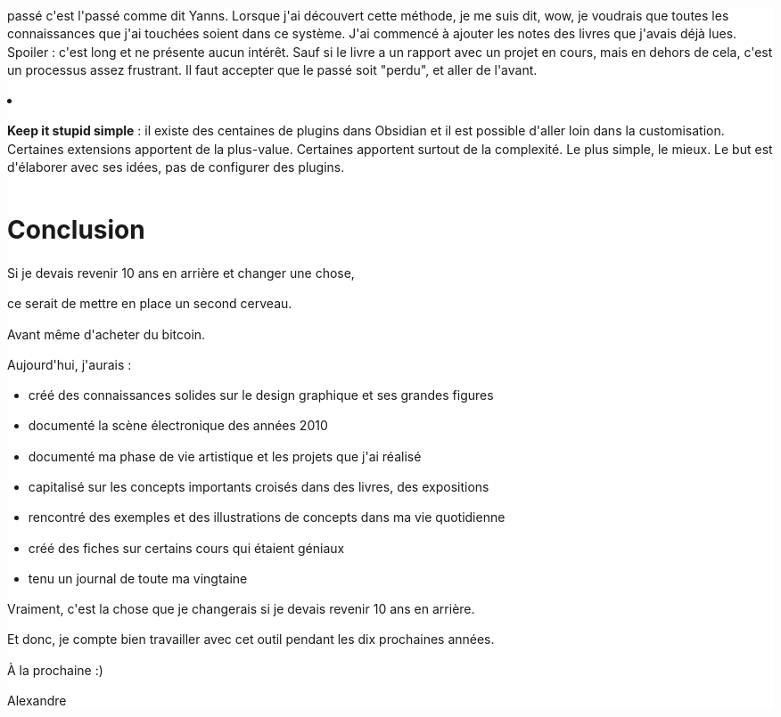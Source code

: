 passé c'est l'passé comme dit Yanns. Lorsque j'ai découvert cette méthode, je me suis dit, wow, je voudrais que toutes les connaissances que j'ai touchées soient dans ce système. J'ai commencé à ajouter les notes des livres que j'avais déjà lues. Spoiler : c'est long et ne présente aucun intérêt. Sauf si le livre a un rapport avec un projet en cours, mais en dehors de cela, c'est un processus assez frustrant. Il faut accepter que le passé soit "perdu", et aller de l'avant.</p></li><li><p> <strong>Keep it stupid simple</strong> : il existe des centaines de plugins dans Obsidian et il est possible d'aller loin dans la customisation. Certaines extensions apportent de la plus-value. Certaines apportent surtout de la complexité. Le plus simple, le mieux. Le but est d'élaborer avec ses idées, pas de configurer des plugins.</p></li></ol><p></p><h1>Conclusion</h1><p>Si je devais revenir 10 ans en arrière et changer une chose, </p><p>ce serait de mettre en place un second cerveau. </p><p>Avant même d'acheter du bitcoin.</p><p></p><p>Aujourd'hui, j'aurais : </p><ul><li><p>créé des connaissances solides sur le design graphique et ses grandes figures</p></li><li><p>documenté la scène électronique des années 2010</p></li><li><p>documenté ma phase de vie artistique et les projets que j'ai réalisé</p></li><li><p>capitalisé sur les concepts importants croisés dans des livres, des expositions</p></li><li><p>rencontré des exemples et des illustrations de concepts dans ma vie quotidienne</p></li><li><p>créé des fiches sur certains cours qui étaient géniaux</p></li><li><p>tenu un journal de toute ma vingtaine</p></li></ul><p></p><p>Vraiment, c'est la chose que je changerais si je devais revenir 10 ans en arrière. </p><p>Et donc, je compte bien travailler avec cet outil pendant les dix prochaines années.</p><p></p><p>À la prochaine :)</p><p>Alexandre</p><p></p>